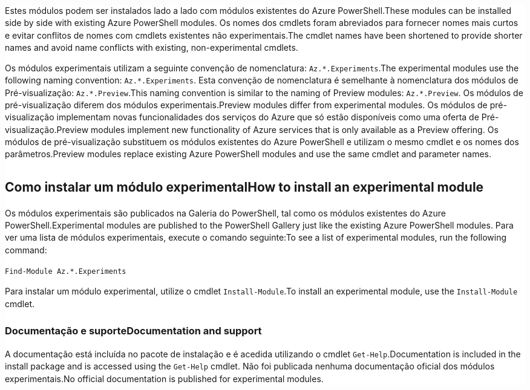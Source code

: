 <span data-ttu-id="6eb58-110">Estes módulos podem ser instalados lado a lado com módulos existentes do Azure PowerShell.</span><span class="sxs-lookup"><span data-stu-id="6eb58-110">These modules can be installed side by side with existing Azure PowerShell modules.</span></span> <span data-ttu-id="6eb58-111">Os nomes dos cmdlets foram abreviados para fornecer nomes mais curtos e evitar conflitos de nomes com cmdlets existentes não experimentais.</span><span class="sxs-lookup"><span data-stu-id="6eb58-111">The cmdlet names have been shortened to provide shorter names and avoid name conflicts with existing, non-experimental cmdlets.</span></span>

<span data-ttu-id="6eb58-112">Os módulos experimentais utilizam a seguinte convenção de nomenclatura: `Az.*.Experiments`.</span><span class="sxs-lookup"><span data-stu-id="6eb58-112">The experimental modules use the following naming convention: `Az.*.Experiments`.</span></span> <span data-ttu-id="6eb58-113">Esta convenção de nomenclatura é semelhante à nomenclatura dos módulos de Pré-visualização: `Az.*.Preview`.</span><span class="sxs-lookup"><span data-stu-id="6eb58-113">This naming convention is similar to the naming of Preview modules: `Az.*.Preview`.</span></span> <span data-ttu-id="6eb58-114">Os módulos de pré-visualização diferem dos módulos experimentais.</span><span class="sxs-lookup"><span data-stu-id="6eb58-114">Preview modules differ from experimental modules.</span></span> <span data-ttu-id="6eb58-115">Os módulos de pré-visualização implementam novas funcionalidades dos serviços do Azure que só estão disponíveis como uma oferta de Pré-visualização.</span><span class="sxs-lookup"><span data-stu-id="6eb58-115">Preview modules implement new functionality of Azure services that is only available as a Preview offering.</span></span> <span data-ttu-id="6eb58-116">Os módulos de pré-visualização substituem os módulos existentes do Azure PowerShell e utilizam o mesmo cmdlet e os nomes dos parâmetros.</span><span class="sxs-lookup"><span data-stu-id="6eb58-116">Preview modules replace existing Azure PowerShell modules and use the same cmdlet and parameter names.</span></span>

## <a name="how-to-install-an-experimental-module"></a><span data-ttu-id="6eb58-117">Como instalar um módulo experimental</span><span class="sxs-lookup"><span data-stu-id="6eb58-117">How to install an experimental module</span></span>

<span data-ttu-id="6eb58-118">Os módulos experimentais são publicados na Galeria do PowerShell, tal como os módulos existentes do Azure PowerShell.</span><span class="sxs-lookup"><span data-stu-id="6eb58-118">Experimental modules are published to the PowerShell Gallery just like the existing Azure PowerShell modules.</span></span> <span data-ttu-id="6eb58-119">Para ver uma lista de módulos experimentais, execute o comando seguinte:</span><span class="sxs-lookup"><span data-stu-id="6eb58-119">To see a list of experimental modules, run the following command:</span></span>

```azurepowershell-interactive
Find-Module Az.*.Experiments
```

<span data-ttu-id="6eb58-120">Para instalar um módulo experimental, utilize o cmdlet `Install-Module`.</span><span class="sxs-lookup"><span data-stu-id="6eb58-120">To install an experimental module, use the `Install-Module` cmdlet.</span></span>

### <a name="documentation-and-support"></a><span data-ttu-id="6eb58-121">Documentação e suporte</span><span class="sxs-lookup"><span data-stu-id="6eb58-121">Documentation and support</span></span>

<span data-ttu-id="6eb58-122">A documentação está incluída no pacote de instalação e é acedida utilizando o cmdlet `Get-Help`.</span><span class="sxs-lookup"><span data-stu-id="6eb58-122">Documentation is included in the install package and is accessed using the `Get-Help` cmdlet.</span></span> <span data-ttu-id="6eb58-123">Não foi publicada nenhuma documentação oficial dos módulos experimentais.</span><span class="sxs-lookup"><span data-stu-id="6eb58-123">No official documentation is published for experimental modules.</span></span>

